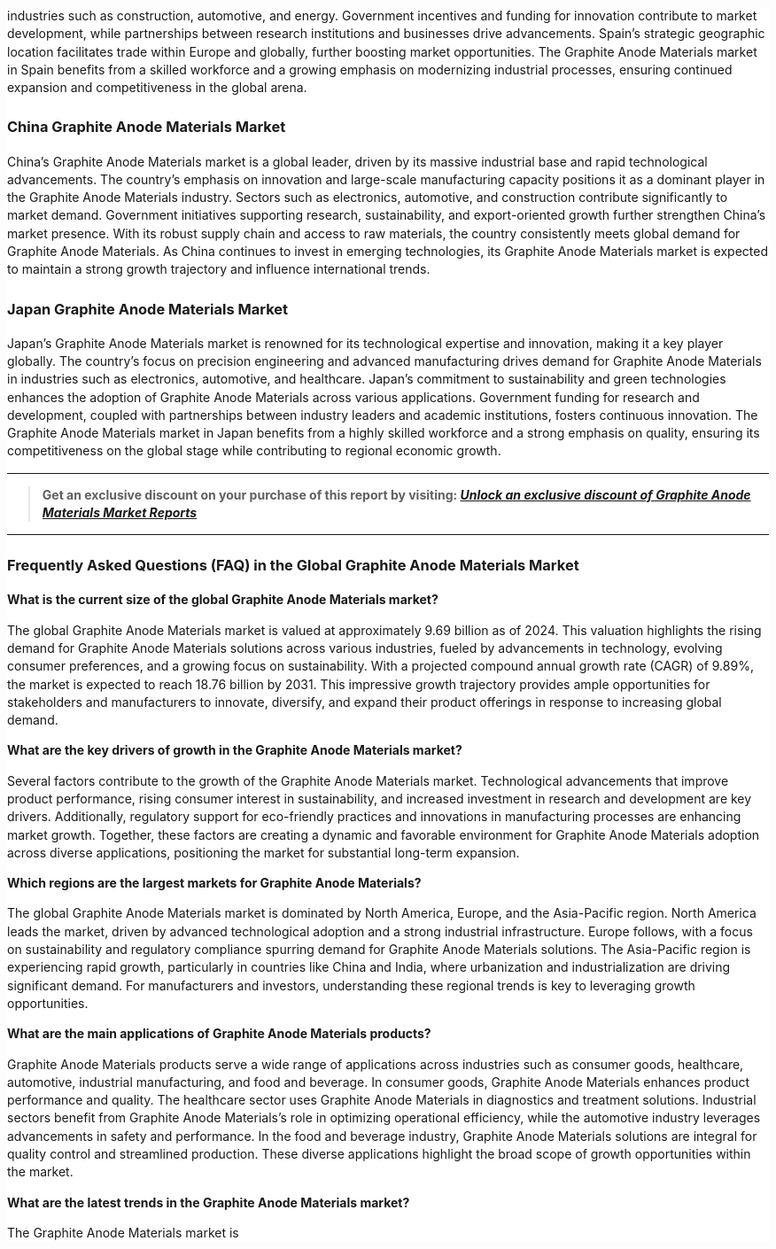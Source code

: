 industries such as construction, automotive, and energy. Government incentives and funding for innovation contribute to market development, while partnerships between research institutions and businesses drive advancements. Spain&rsquo;s strategic geographic location facilitates trade within Europe and globally, further boosting market opportunities. The Graphite Anode Materials market in Spain benefits from a skilled workforce and a growing emphasis on modernizing industrial processes, ensuring continued expansion and competitiveness in the global arena.</p><h3>China Graphite Anode Materials Market</h3><p>China&rsquo;s Graphite Anode Materials market is a global leader, driven by its massive industrial base and rapid technological advancements. The country&rsquo;s emphasis on innovation and large-scale manufacturing capacity positions it as a dominant player in the Graphite Anode Materials industry. Sectors such as electronics, automotive, and construction contribute significantly to market demand. Government initiatives supporting research, sustainability, and export-oriented growth further strengthen China&rsquo;s market presence. With its robust supply chain and access to raw materials, the country consistently meets global demand for Graphite Anode Materials. As China continues to invest in emerging technologies, its Graphite Anode Materials market is expected to maintain a strong growth trajectory and influence international trends.</p><h3>Japan Graphite Anode Materials Market</h3><p>Japan&rsquo;s Graphite Anode Materials market is renowned for its technological expertise and innovation, making it a key player globally. The country&rsquo;s focus on precision engineering and advanced manufacturing drives demand for Graphite Anode Materials in industries such as electronics, automotive, and healthcare. Japan&rsquo;s commitment to sustainability and green technologies enhances the adoption of Graphite Anode Materials across various applications. Government funding for research and development, coupled with partnerships between industry leaders and academic institutions, fosters continuous innovation. The Graphite Anode Materials market in Japan benefits from a highly skilled workforce and a strong emphasis on quality, ensuring its competitiveness on the global stage while contributing to regional economic growth.</p><hr /><blockquote><p><strong>Get an exclusive discount on your purchase of this report by visiting: <em><a href="://marketresearchpulse.com/ask-for-discount/137694?utm_source=Github&amp;utm_medium=022">Unlock an exclusive discount of Graphite Anode Materials Market Reports</a></em>&nbsp;</strong></p></blockquote><hr /><h3>Frequently Asked Questions (FAQ) in the Global Graphite Anode Materials Market</h3><p><strong>What is the current size of the global Graphite Anode Materials market?</strong></p><p>The global Graphite Anode Materials market is valued at approximately 9.69 billion as of 2024. This valuation highlights the rising demand for Graphite Anode Materials solutions across various industries, fueled by advancements in technology, evolving consumer preferences, and a growing focus on sustainability. With a projected compound annual growth rate (CAGR) of 9.89%, the market is expected to reach 18.76 billion by 2031. This impressive growth trajectory provides ample opportunities for stakeholders and manufacturers to innovate, diversify, and expand their product offerings in response to increasing global demand.</p><p><strong>What are the key drivers of growth in the Graphite Anode Materials market?</strong></p><p>Several factors contribute to the growth of the Graphite Anode Materials market. Technological advancements that improve product performance, rising consumer interest in sustainability, and increased investment in research and development are key drivers. Additionally, regulatory support for eco-friendly practices and innovations in manufacturing processes are enhancing market growth. Together, these factors are creating a dynamic and favorable environment for Graphite Anode Materials adoption across diverse applications, positioning the market for substantial long-term expansion.</p><p><strong>Which regions are the largest markets for Graphite Anode Materials?</strong></p><p>The global Graphite Anode Materials market is dominated by North America, Europe, and the Asia-Pacific region. North America leads the market, driven by advanced technological adoption and a strong industrial infrastructure. Europe follows, with a focus on sustainability and regulatory compliance spurring demand for Graphite Anode Materials solutions. The Asia-Pacific region is experiencing rapid growth, particularly in countries like China and India, where urbanization and industrialization are driving significant demand. For manufacturers and investors, understanding these regional trends is key to leveraging growth opportunities.</p><p><strong>What are the main applications of Graphite Anode Materials products?</strong></p><p>Graphite Anode Materials products serve a wide range of applications across industries such as consumer goods, healthcare, automotive, industrial manufacturing, and food and beverage. In consumer goods, Graphite Anode Materials enhances product performance and quality. The healthcare sector uses Graphite Anode Materials in diagnostics and treatment solutions. Industrial sectors benefit from Graphite Anode Materials&rsquo;s role in optimizing operational efficiency, while the automotive industry leverages advancements in safety and performance. In the food and beverage industry, Graphite Anode Materials solutions are integral for quality control and streamlined production. These diverse applications highlight the broad scope of growth opportunities within the market.</p><p><strong>What are the latest trends in the Graphite Anode Materials market?</strong></p><p>The Graphite Anode Materials market is
